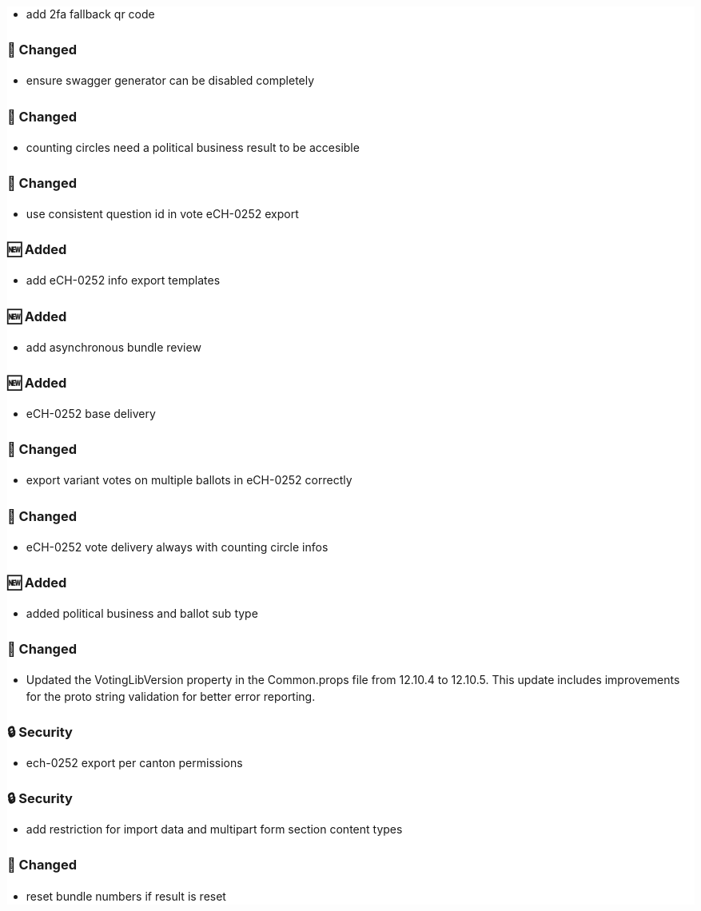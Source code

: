 - add 2fa fallback qr code

### 🔄 Changed

- ensure swagger generator can be disabled completely

### 🔄 Changed

- counting circles need a political business result to be accesible

### :arrows_counterclockwise: Changed

- use consistent question id in vote eCH-0252 export

### 🆕 Added

- add eCH-0252 info export templates

### 🆕 Added

- add asynchronous bundle review

### 🆕 Added

- eCH-0252 base delivery

### :arrows_counterclockwise: Changed

- export variant votes on multiple ballots in eCH-0252 correctly

### 🔄 Changed

- eCH-0252 vote delivery always with counting circle infos

### :new: Added

- added political business and ballot sub type

### 🔄 Changed

- Updated the VotingLibVersion property in the Common.props file from 12.10.4 to 12.10.5. This update includes improvements for the proto string validation for better error reporting.

### 🔒 Security

- ech-0252 export per canton permissions

### 🔒 Security

- add restriction for import data and multipart form section content types

### 🔄 Changed

- reset bundle numbers if result is reset
